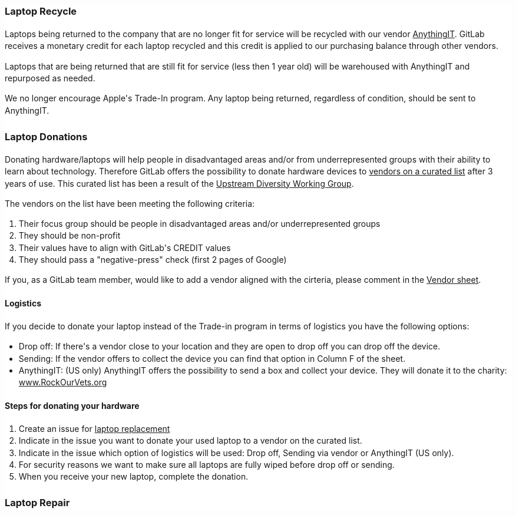 ### Laptop Recycle

Laptops being returned to the company that are no longer fit for service will be recycled with our vendor [AnythingIT](https://www.anythingit.com/). GitLab receives a monetary credit for each laptop recycled and this credit is applied to our purchasing balance through other vendors.

Laptops that are being returned that are still fit for service (less then 1 year old) will be warehoused with AnythingIT and repurposed as needed.

We no longer encourage Apple's Trade-In program. Any laptop being returned, regardless of condition, should be sent to AnythingIT.

### Laptop Donations

Donating hardware/laptops will help people in disadvantaged areas and/or from underrepresented groups with their ability to learn about technology. Therefore GitLab offers the possibility to donate hardware devices to [vendors on a curated list](https://docs.google.com/spreadsheets/d/15g4v5coC_yLlVNTKUZMwATllZhxzqbxrtvwJsi8bjXE/edit#gid=0) after 3 years of use. This curated list has been a result of the [Upstream Diversity Working Group](https://about.gitlab.com/company/team/structure/working-groups/upstream-diversity/).

The vendors on the list have been meeting the following criteria:
1. Their focus group should be people in disadvantaged areas and/or underrepresented groups
1. They should be non-profit
1. Their values have to align with GitLab's CREDIT values
1. They should pass a "negative-press" check (first 2 pages of Google)

If you, as a GitLab team member, would like to add a vendor aligned with the cirteria, please comment in the [Vendor sheet](https://docs.google.com/spreadsheets/d/15g4v5coC_yLlVNTKUZMwATllZhxzqbxrtvwJsi8bjXE/edit#gid=0).

#### Logistics
If you decide to donate your laptop instead of the Trade-in program in terms of logistics you have the following options:
- Drop off: If there's a vendor close to your location and they are open to drop off you can drop off the device.
- Sending: If the vendor offers to collect the device you can find that option in Column F of the sheet.
- AnythingIT: (US only) AnythingIT offers the possibility to send a box and collect your device. They will donate it to the charity: www.RockOurVets.org

#### Steps for donating your hardware

1. Create an issue for [laptop replacement](https://gitlab.com/gitlab-com/business-technology/team-member-enablement/issue-tracker/-/issues/new?issuable_template=Laptop_Replacement)
1. Indicate in the issue you want to donate your used laptop to a vendor on the curated list.
1. Indicate in the issue which option of logistics will be used: Drop off, Sending via vendor or AnythingIT (US only).
1. For security reasons we want to make sure all laptops are fully wiped before drop off or sending.
1. When you receive your new laptop, complete the donation.

### Laptop Repair
